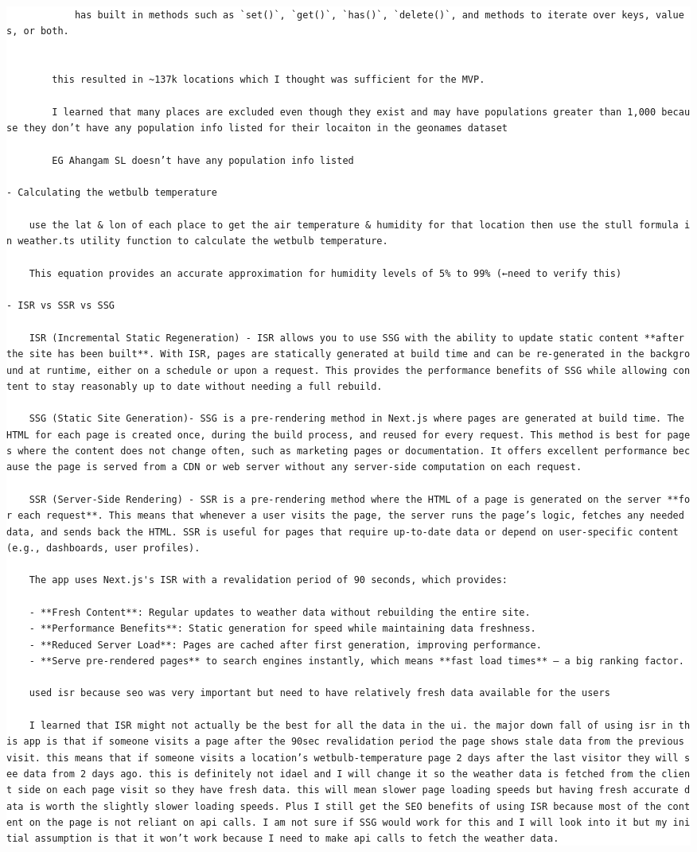                 has built in methods such as `set()`, `get()`, `has()`, `delete()`, and methods to iterate over keys, values, or both.
                
            
            this resulted in ~137k locations which I thought was sufficient for the MVP. 
            
            I learned that many places are excluded even though they exist and may have populations greater than 1,000 because they don’t have any population info listed for their locaiton in the geonames dataset
            
            EG Ahangam SL doesn’t have any population info listed
            
    - Calculating the wetbulb temperature
        
        use the lat & lon of each place to get the air temperature & humidity for that location then use the stull formula in weather.ts utility function to calculate the wetbulb temperature. 
        
        This equation provides an accurate approximation for humidity levels of 5% to 99% (←need to verify this)
        
    - ISR vs SSR vs SSG
        
        ISR (Incremental Static Regeneration) - ISR allows you to use SSG with the ability to update static content **after the site has been built**. With ISR, pages are statically generated at build time and can be re-generated in the background at runtime, either on a schedule or upon a request. This provides the performance benefits of SSG while allowing content to stay reasonably up to date without needing a full rebuild.
        
        SSG (Static Site Generation)- SSG is a pre-rendering method in Next.js where pages are generated at build time. The HTML for each page is created once, during the build process, and reused for every request. This method is best for pages where the content does not change often, such as marketing pages or documentation. It offers excellent performance because the page is served from a CDN or web server without any server-side computation on each request.
        
        SSR (Server-Side Rendering) - SSR is a pre-rendering method where the HTML of a page is generated on the server **for each request**. This means that whenever a user visits the page, the server runs the page’s logic, fetches any needed data, and sends back the HTML. SSR is useful for pages that require up-to-date data or depend on user-specific content (e.g., dashboards, user profiles).
        
        The app uses Next.js's ISR with a revalidation period of 90 seconds, which provides:
        
        - **Fresh Content**: Regular updates to weather data without rebuilding the entire site.
        - **Performance Benefits**: Static generation for speed while maintaining data freshness.
        - **Reduced Server Load**: Pages are cached after first generation, improving performance.
        - **Serve pre-rendered pages** to search engines instantly, which means **fast load times** — a big ranking factor.
        
        used isr because seo was very important but need to have relatively fresh data available for the users
        
        I learned that ISR might not actually be the best for all the data in the ui. the major down fall of using isr in this app is that if someone visits a page after the 90sec revalidation period the page shows stale data from the previous visit. this means that if someone visits a location’s wetbulb-temperature page 2 days after the last visitor they will see data from 2 days ago. this is definitely not idael and I will change it so the weather data is fetched from the client side on each page visit so they have fresh data. this will mean slower page loading speeds but having fresh accurate data is worth the slightly slower loading speeds. Plus I still get the SEO benefits of using ISR because most of the content on the page is not reliant on api calls. I am not sure if SSG would work for this and I will look into it but my initial assumption is that it won’t work because I need to make api calls to fetch the weather data. 
        